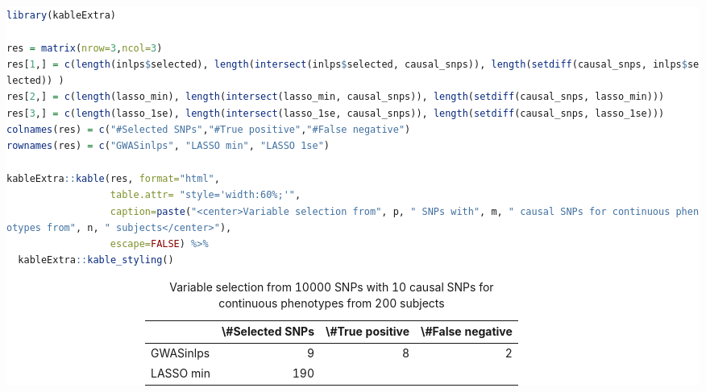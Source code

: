 ``` r
library(kableExtra)

res = matrix(nrow=3,ncol=3)
res[1,] = c(length(inlps$selected), length(intersect(inlps$selected, causal_snps)), length(setdiff(causal_snps, inlps$selected)) )
res[2,] = c(length(lasso_min), length(intersect(lasso_min, causal_snps)), length(setdiff(causal_snps, lasso_min)))
res[3,] = c(length(lasso_1se), length(intersect(lasso_1se, causal_snps)), length(setdiff(causal_snps, lasso_1se)))
colnames(res) = c("#Selected SNPs","#True positive","#False negative")
rownames(res) = c("GWASinlps", "LASSO min", "LASSO 1se")

kableExtra::kable(res, format="html", 
                  table.attr= "style='width:60%;'", 
                  caption=paste("<center>Variable selection from", p, " SNPs with", m, " causal SNPs for continuous phenotypes from", n, " subjects</center>"),
                  escape=FALSE) %>% 
  kableExtra::kable_styling() 
```

<table style="width:60%; margin-left: auto; margin-right: auto;" class="table">
<caption>
<center>
Variable selection from 10000 SNPs with 10 causal SNPs for continuous
phenotypes from 200 subjects
</center>
</caption>
<thead>
<tr>
<th style="text-align:left;">
</th>
<th style="text-align:right;">
\#Selected SNPs
</th>
<th style="text-align:right;">
\#True positive
</th>
<th style="text-align:right;">
\#False negative
</th>
</tr>
</thead>
<tbody>
<tr>
<td style="text-align:left;">
GWASinlps
</td>
<td style="text-align:right;">
9
</td>
<td style="text-align:right;">
8
</td>
<td style="text-align:right;">
2
</td>
</tr>
<tr>
<td style="text-align:left;">
LASSO min
</td>
<td style="text-align:right;">
190